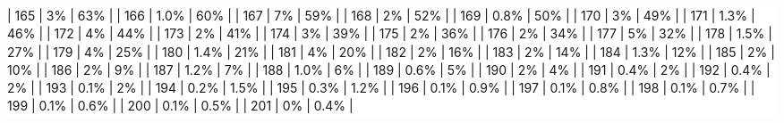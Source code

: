 | 165 | 3% | 63% |
| 166 | 1.0% | 60% |
| 167 | 7% | 59% |
| 168 | 2% | 52% |
| 169 | 0.8% | 50% |
| 170 | 3% | 49% |
| 171 | 1.3% | 46% |
| 172 | 4% | 44% |
| 173 | 2% | 41% |
| 174 | 3% | 39% |
| 175 | 2% | 36% |
| 176 | 2% | 34% |
| 177 | 5% | 32% |
| 178 | 1.5% | 27% |
| 179 | 4% | 25% |
| 180 | 1.4% | 21% |
| 181 | 4% | 20% |
| 182 | 2% | 16% |
| 183 | 2% | 14% |
| 184 | 1.3% | 12% |
| 185 | 2% | 10% |
| 186 | 2% | 9% |
| 187 | 1.2% | 7% |
| 188 | 1.0% | 6% |
| 189 | 0.6% | 5% |
| 190 | 2% | 4% |
| 191 | 0.4% | 2% |
| 192 | 0.4% | 2% |
| 193 | 0.1% | 2% |
| 194 | 0.2% | 1.5% |
| 195 | 0.3% | 1.2% |
| 196 | 0.1% | 0.9% |
| 197 | 0.1% | 0.8% |
| 198 | 0.1% | 0.7% |
| 199 | 0.1% | 0.6% |
| 200 | 0.1% | 0.5% |
| 201 | 0% | 0.4% |
